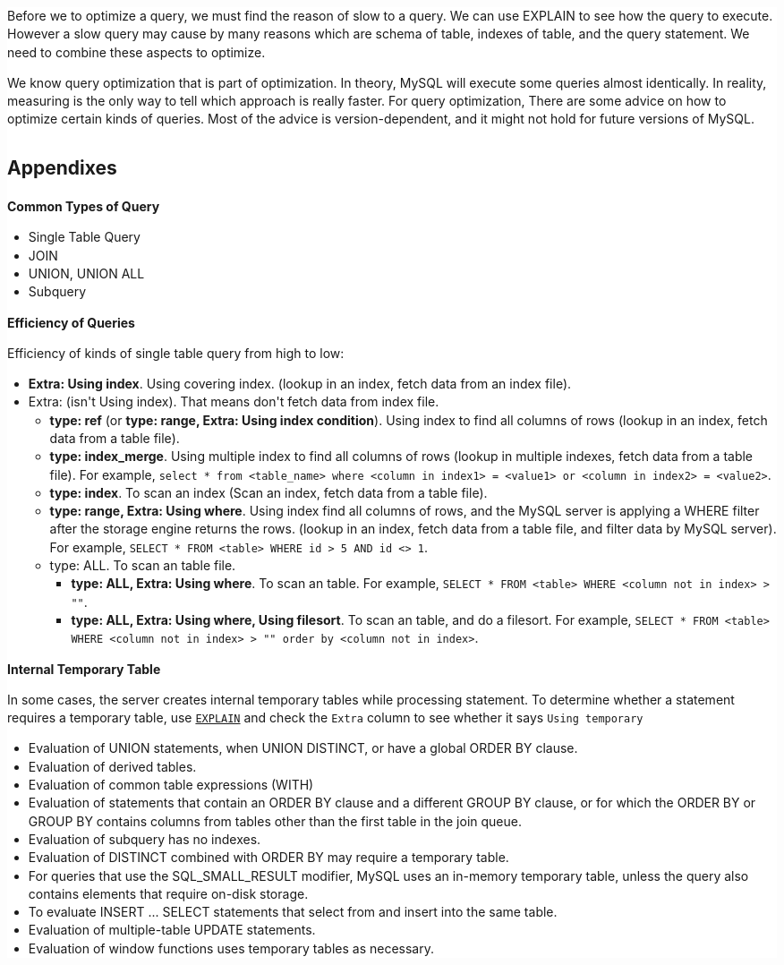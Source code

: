 Before we to optimize a query, we must find the reason of slow to a query. We can use EXPLAIN to see how the query to execute. However a slow query may cause by many reasons which are schema of table, indexes of table, and the query statement. We need to combine these aspects to optimize.

We know query optimization that is part of optimization. In theory, MySQL will execute some queries almost identically. In reality, measuring is the only way to tell which approach is really faster. For query optimization, There are some advice on how to optimize certain kinds of queries. Most of the advice is version-dependent, and it might not hold for future versions of MySQL. 



## Appendixes

**Common Types of Query**

- Single Table Query
- JOIN
- UNION, UNION ALL
- Subquery

**Efficiency of Queries**

Efficiency of kinds of single table query from high to low:

- **Extra: Using index**. Using covering index. (lookup in an index, fetch data from an index file).
- Extra: (isn't Using index). That means don't fetch data from index file.
  - **type: ref** (or **type: range, Extra: Using index condition**). Using index to find all columns of rows (lookup in an index, fetch data from a table file). 
  - **type: index_merge**. Using multiple index to find all columns of rows (lookup in multiple indexes, fetch data from a table file). For example, `select * from <table_name> where <column in index1> = <value1> or <column in index2> = <value2>`.
  - **type: index**. To scan an index (Scan an index, fetch data from a table file).
  - **type: range, Extra: Using where**. Using index find all columns of rows, and the MySQL server is applying a WHERE filter after the storage engine returns the rows. (lookup in an index, fetch data from a table file, and filter data by MySQL server). For example, `SELECT * FROM <table> WHERE id > 5 AND id <> 1`.
  - type: ALL. To scan an table file.
    - **type: ALL, Extra: Using where**. To scan an table. For example, `SELECT * FROM <table> WHERE <column not in index> > ""`.
    - **type: ALL, Extra: Using where, Using filesort**. To scan an table, and do a filesort. For example, `SELECT * FROM <table> WHERE <column not in index> > "" order by <column not in index>`.

**Internal Temporary Table**

In some cases, the server creates internal temporary tables while processing statement. To determine whether a statement requires a temporary table, use [`EXPLAIN`](https://docs.oracle.com/cd/E17952_01/mysql-8.0-en/explain.html) and check the `Extra` column to see whether it says `Using temporary`

- Evaluation of UNION statements, when UNION DISTINCT, or have a global ORDER BY clause.
- Evaluation of derived tables.
- Evaluation of common table expressions (WITH)
- Evaluation of statements that contain an ORDER BY clause and a different GROUP BY clause, or for which the ORDER BY or GROUP BY contains columns from tables other than the first table in the join queue.
- Evaluation of subquery has no indexes.
- Evaluation of DISTINCT combined with ORDER BY may require a temporary table.
- For queries that use the SQL_SMALL_RESULT modifier, MySQL uses an in-memory temporary table, unless the query also contains elements that require on-disk storage.
- To evaluate INSERT ... SELECT statements that select from and insert into the same table.
- Evaluation of multiple-table UPDATE statements.
- Evaluation of window functions uses temporary tables as necessary.
